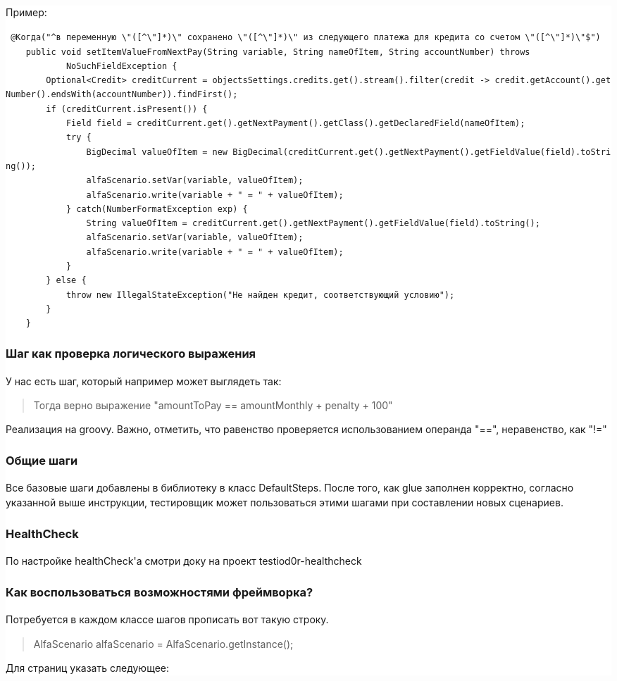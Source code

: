 Пример:
```
 @Когда("^в переменную \"([^\"]*)\" сохранено \"([^\"]*)\" из следующего платежа для кредита со счетом \"([^\"]*)\"$")
    public void setItemValueFromNextPay(String variable, String nameOfItem, String accountNumber) throws
            NoSuchFieldException {
        Optional<Credit> creditCurrent = objectsSettings.credits.get().stream().filter(credit -> credit.getAccount().getNumber().endsWith(accountNumber)).findFirst();
        if (creditCurrent.isPresent()) {
            Field field = creditCurrent.get().getNextPayment().getClass().getDeclaredField(nameOfItem);
            try {
                BigDecimal valueOfItem = new BigDecimal(creditCurrent.get().getNextPayment().getFieldValue(field).toString());
                alfaScenario.setVar(variable, valueOfItem);
                alfaScenario.write(variable + " = " + valueOfItem);
            } catch(NumberFormatException exp) {
                String valueOfItem = creditCurrent.get().getNextPayment().getFieldValue(field).toString();
                alfaScenario.setVar(variable, valueOfItem);
                alfaScenario.write(variable + " = " + valueOfItem);
            }
        } else {
            throw new IllegalStateException("Не найден кредит, соответствующий условию");
        }
    }
  ```

### Шаг как проверка логического выражения

У нас есть шаг, который например может выглядеть так:

> Тогда верно выражение "amountToPay == amountMonthly + penalty + 100"

Реализация на groovy. Важно, отметить, что равенство проверяется использованием операнда "==", неравенство, как "!="


### Общие шаги
 Все базовые шаги добавлены в библиотеку в класс DefaultSteps.  После того, как glue заполнен корректно, согласно указанной выше инструкции,
 тестировщик может пользоваться этими шагами при составлении новых сценариев.

### HealthCheck
По настройке healthCheck'a смотри доку на проект testiod0r-healthcheck

### Как воспользоваться возможностями фреймворка?
Потребуется в каждом классе шагов прописать вот такую строку.

> AlfaScenario alfaScenario = AlfaScenario.getInstance();

Для страниц указать следующее:
